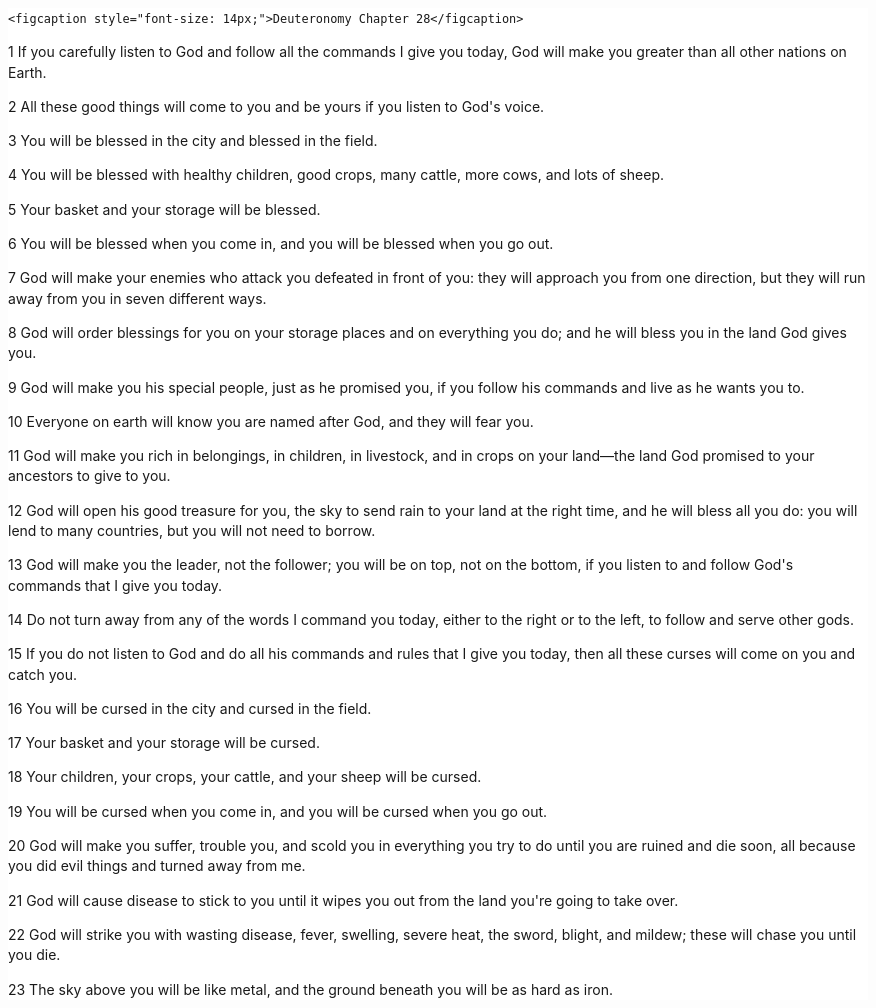     <figcaption style="font-size: 14px;">Deuteronomy Chapter 28</figcaption>
</figure>
</div>
1 If you carefully listen to God and follow all the commands I give you today, God will make you greater than all other nations on Earth.

2 All these good things will come to you and be yours if you listen to God's voice.

3 You will be blessed in the city and blessed in the field.

4 You will be blessed with healthy children, good crops, many cattle, more cows, and lots of sheep.

5 Your basket and your storage will be blessed.

6 You will be blessed when you come in, and you will be blessed when you go out.

7 God will make your enemies who attack you defeated in front of you: they will approach you from one direction, but they will run away from you in seven different ways.

8 God will order blessings for you on your storage places and on everything you do; and he will bless you in the land God gives you.

9 God will make you his special people, just as he promised you, if you follow his commands and live as he wants you to.

10 Everyone on earth will know you are named after God, and they will fear you.

11 God will make you rich in belongings, in children, in livestock, and in crops on your land—the land God promised to your ancestors to give to you.

12 God will open his good treasure for you, the sky to send rain to your land at the right time, and he will bless all you do: you will lend to many countries, but you will not need to borrow.

13 God will make you the leader, not the follower; you will be on top, not on the bottom, if you listen to and follow God's commands that I give you today.

14 Do not turn away from any of the words I command you today, either to the right or to the left, to follow and serve other gods.

15 If you do not listen to God and do all his commands and rules that I give you today, then all these curses will come on you and catch you.

16 You will be cursed in the city and cursed in the field.

17 Your basket and your storage will be cursed.

18 Your children, your crops, your cattle, and your sheep will be cursed.

19 You will be cursed when you come in, and you will be cursed when you go out.

20 God will make you suffer, trouble you, and scold you in everything you try to do until you are ruined and die soon, all because you did evil things and turned away from me.

21 God will cause disease to stick to you until it wipes you out from the land you're going to take over.

22 God will strike you with wasting disease, fever, swelling, severe heat, the sword, blight, and mildew; these will chase you until you die.

23 The sky above you will be like metal, and the ground beneath you will be as hard as iron.
